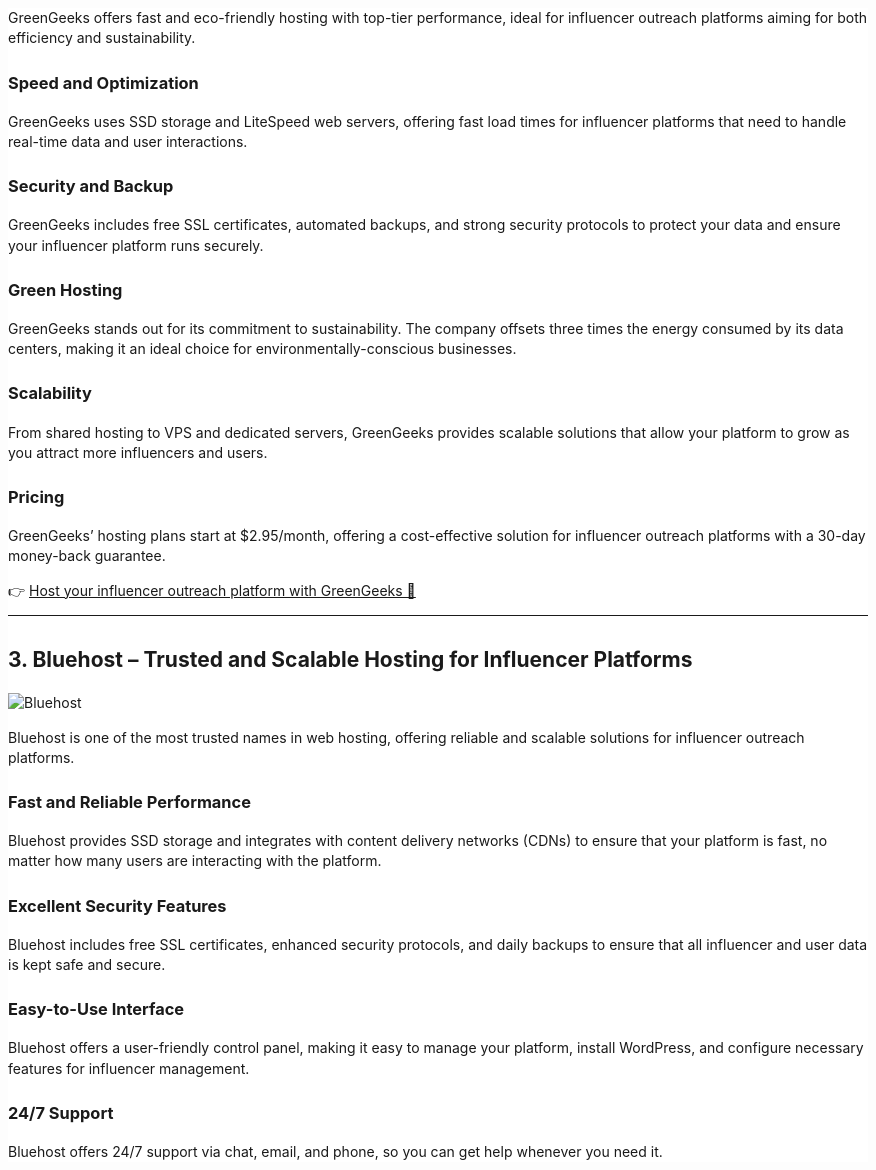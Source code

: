 GreenGeeks offers fast and eco-friendly hosting with top-tier performance, ideal for influencer outreach platforms aiming for both efficiency and sustainability.

### Speed and Optimization  
GreenGeeks uses SSD storage and LiteSpeed web servers, offering fast load times for influencer platforms that need to handle real-time data and user interactions.

### Security and Backup  
GreenGeeks includes free SSL certificates, automated backups, and strong security protocols to protect your data and ensure your influencer platform runs securely.

### Green Hosting  
GreenGeeks stands out for its commitment to sustainability. The company offsets three times the energy consumed by its data centers, making it an ideal choice for environmentally-conscious businesses.

### Scalability  
From shared hosting to VPS and dedicated servers, GreenGeeks provides scalable solutions that allow your platform to grow as you attract more influencers and users.

### Pricing  
GreenGeeks’ hosting plans start at $2.95/month, offering a cost-effective solution for influencer outreach platforms with a 30-day money-back guarantee.

👉 [Host your influencer outreach platform with GreenGeeks 🌱](https://snipitx.com/greengeeks-jy)

---

## 3. Bluehost – Trusted and Scalable Hosting for Influencer Platforms

![Bluehost](https://i.imgur.com/PasFF9E.jpeg "Bluehost Hosting")

Bluehost is one of the most trusted names in web hosting, offering reliable and scalable solutions for influencer outreach platforms.

### Fast and Reliable Performance  
Bluehost provides SSD storage and integrates with content delivery networks (CDNs) to ensure that your platform is fast, no matter how many users are interacting with the platform.

### Excellent Security Features  
Bluehost includes free SSL certificates, enhanced security protocols, and daily backups to ensure that all influencer and user data is kept safe and secure.

### Easy-to-Use Interface  
Bluehost offers a user-friendly control panel, making it easy to manage your platform, install WordPress, and configure necessary features for influencer management.

### 24/7 Support  
Bluehost offers 24/7 support via chat, email, and phone, so you can get help whenever you need it.
